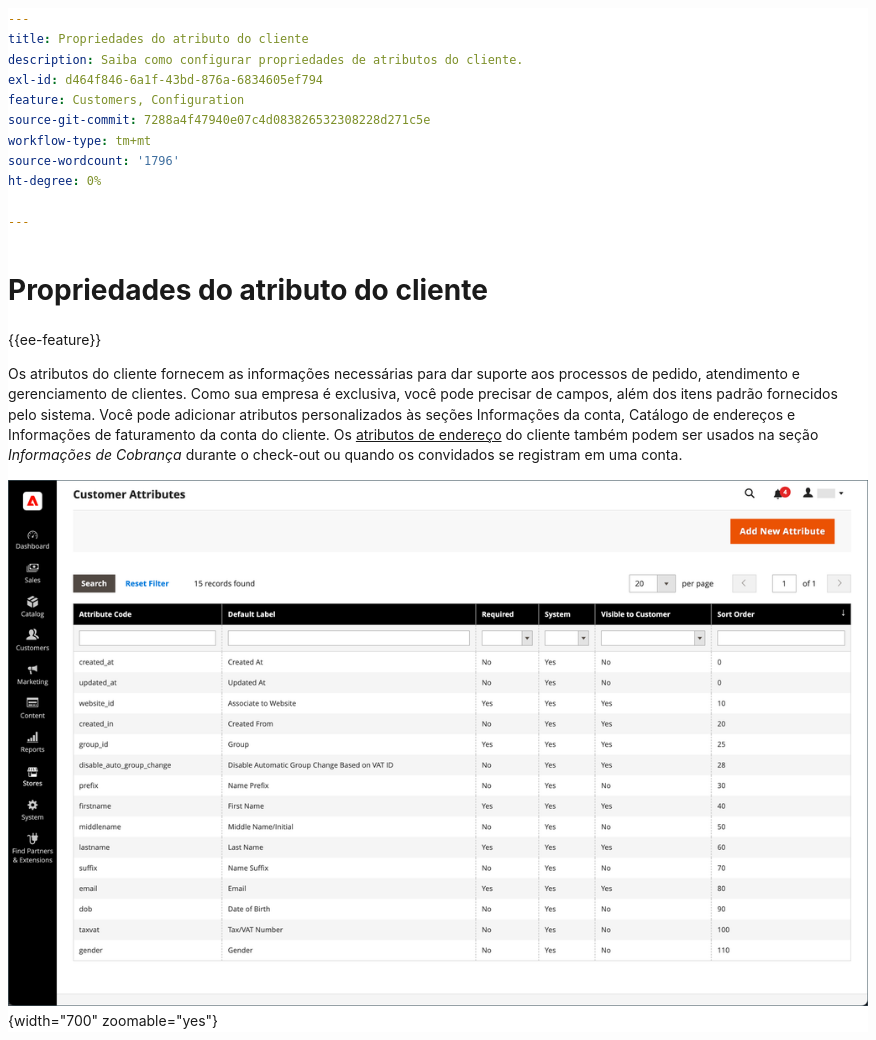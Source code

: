```yaml
---
title: Propriedades do atributo do cliente
description: Saiba como configurar propriedades de atributos do cliente.
exl-id: d464f846-6a1f-43bd-876a-6834605ef794
feature: Customers, Configuration
source-git-commit: 7288a4f47940e07c4d083826532308228d271c5e
workflow-type: tm+mt
source-wordcount: '1796'
ht-degree: 0%

---
```


# Propriedades do atributo do cliente

{{ee-feature}}

Os atributos do cliente fornecem as informações necessárias para dar suporte aos processos de pedido, atendimento e gerenciamento de clientes. Como sua empresa é exclusiva, você pode precisar de campos, além dos itens padrão fornecidos pelo sistema. Você pode adicionar atributos personalizados às seções Informações da conta, Catálogo de endereços e Informações de faturamento da conta do cliente. Os [atributos de endereço](address-attributes.md) do cliente também podem ser usados na seção _Informações de Cobrança_ durante o check-out ou quando os convidados se registram em uma conta.

![Atributos do cliente](./assets/attributes-customer.png){width="700" zoomable="yes"}
